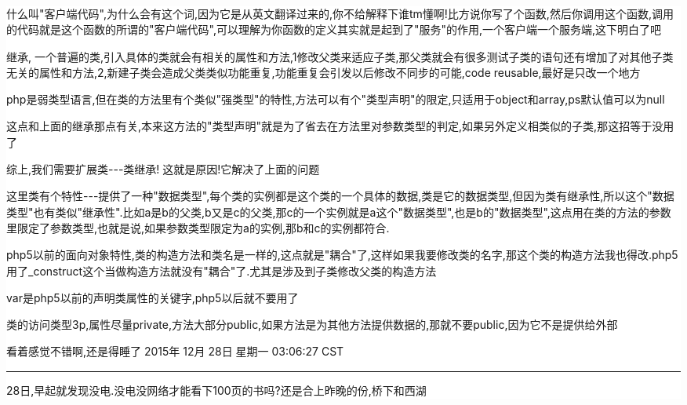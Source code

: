 什么叫"客户端代码",为什么会有这个词,因为它是从英文翻译过来的,你不给解释下谁tm懂啊!比方说你写了个函数,然后你调用这个函数,调用的代码就是这个函数的所谓的"客户端代码",可以理解为你函数的定义其实就是起到了"服务"的作用,一个客户端一个服务端,这下明白了吧

继承, 一个普遍的类,引入具体的类就会有相关的属性和方法,1修改父类来适应子类,那父类就会有很多测试子类的语句还有增加了对其他子类无关的属性和方法,2,新建子类会造成父类类似功能重复,功能重复会引发以后修改不同步的可能,code reusable,最好是只改一个地方

php是弱类型语言,但在类的方法里有个类似"强类型"的特性,方法可以有个"类型声明"的限定,只适用于object和array,ps默认值可以为null

这点和上面的继承那点有关,本来这方法的"类型声明"就是为了省去在方法里对参数类型的判定,如果另外定义相类似的子类,那这招等于没用了

综上,我们需要扩展类---类继承! 这就是原因!它解决了上面的问题

这里类有个特性---提供了一种"数据类型",每个类的实例都是这个类的一个具体的数据,类是它的数据类型,但因为类有继承性,所以这个"数据类型"也有类似"继承性".比如a是b的父类,b又是c的父类,那c的一个实例就是a这个"数据类型",也是b的"数据类型",这点用在类的方法的参数里限定了参数类型,也就是说,如果参数类型限定为a的实例,那b和c的实例都符合.

php5以前的面向对象特性,类的构造方法和类名是一样的,这点就是"耦合"了,这样如果我要修改类的名字,那这个类的构造方法我也得改.php5用了_construct这个当做构造方法就没有"耦合"了.尤其是涉及到子类修改父类的构造方法

var是php5以前的声明类属性的关键字,php5以后就不要用了

类的访问类型3p,属性尽量private,方法大部分public,如果方法是为其他方法提供数据的,那就不要public,因为它不是提供给外部

看着感觉不错啊,还是得睡了 2015年 12月 28日 星期一 03:06:27 CST

------
28日,早起就发现没电.没电没网络才能看下100页的书吗?还是合上昨晚的份,桥下和西湖
